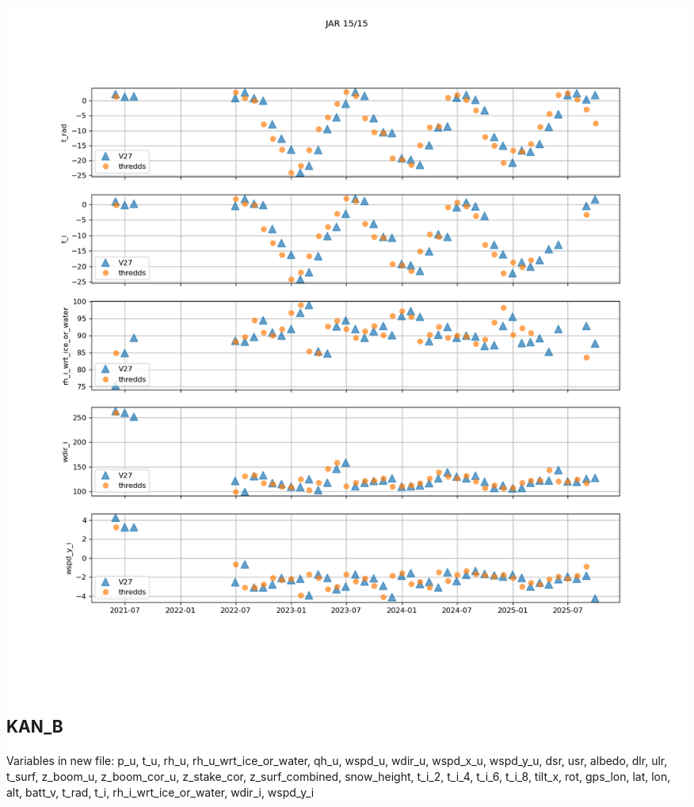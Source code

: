 ![JAR](../figures/V27_versus_thredds_month/JAR_14.png)
 
## KAN_B
Variables in new file:
p_u, t_u, rh_u, rh_u_wrt_ice_or_water, qh_u, wspd_u, wdir_u, wspd_x_u, wspd_y_u, dsr, usr, albedo, dlr, ulr, t_surf, z_boom_u, z_boom_cor_u, z_stake_cor, z_surf_combined, snow_height, t_i_2, t_i_4, t_i_6, t_i_8, tilt_x, rot, gps_lon, lat, lon, alt, batt_v, t_rad, t_i, rh_i_wrt_ice_or_water, wdir_i, wspd_y_i
